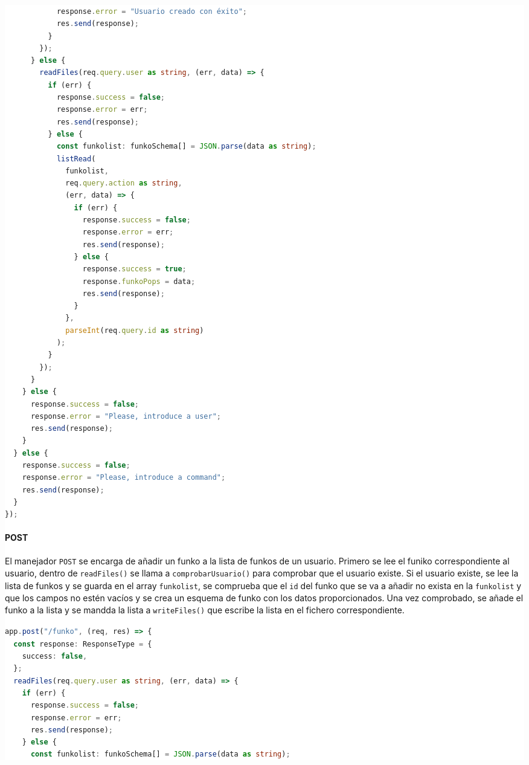 ```ts
            response.error = "Usuario creado con éxito";
            res.send(response);
          }
        });
      } else {
        readFiles(req.query.user as string, (err, data) => {
          if (err) {
            response.success = false;
            response.error = err;
            res.send(response);
          } else {
            const funkolist: funkoSchema[] = JSON.parse(data as string);
            listRead(
              funkolist,
              req.query.action as string,
              (err, data) => {
                if (err) {
                  response.success = false;
                  response.error = err;
                  res.send(response);
                } else {
                  response.success = true;
                  response.funkoPops = data;
                  res.send(response);
                }
              },
              parseInt(req.query.id as string)
            );
          }
        });
      }
    } else {
      response.success = false;
      response.error = "Please, introduce a user";
      res.send(response);
    }
  } else {
    response.success = false;
    response.error = "Please, introduce a command";
    res.send(response);
  }
});
```
#### POST <a name="POST"></a>
El manejador `POST` se encarga de añadir un funko a la lista de funkos de un usuario. Primero se lee el funiko correspondiente al usuario, dentro de `readFiles()` se llama a `comprobarUsuario()` para comprobar que el usuario existe. Si el usuario existe, se lee la lista de funkos y se guarda en el array `funkolist`, se comprueba que el `id` del funko que se va a añadir no exista en la `funkolist` y que los campos no estén vacíos y se crea un esquema de funko con los datos proporcionados. Una vez comprobado, se añade el funko a la lista y se mandda la lista a `writeFiles()` que escribe la lista en el fichero correspondiente.
```ts
app.post("/funko", (req, res) => {
  const response: ResponseType = {
    success: false,
  };
  readFiles(req.query.user as string, (err, data) => {
    if (err) {
      response.success = false;
      response.error = err;
      res.send(response);
    } else {
      const funkolist: funkoSchema[] = JSON.parse(data as string);
```